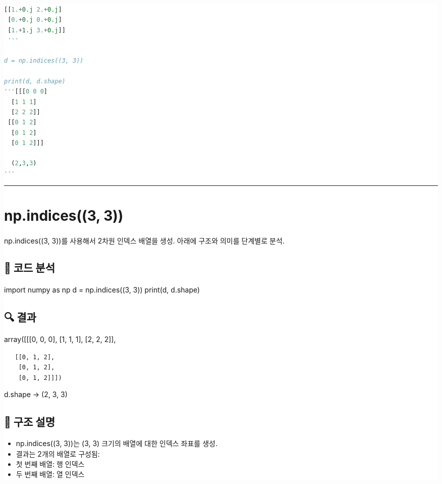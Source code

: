 ```python
[[1.+0.j 2.+0.j]
 [0.+0.j 0.+0.j]
 [1.+1.j 3.+0.j]]
 '''

d = np.indices((3, 3))

print(d, d.shape)
'''[[[0 0 0]
  [1 1 1]
  [2 2 2]]
 [[0 1 2]
  [0 1 2]
  [0 1 2]]]
  
  (2,3,3)
'''

```
---

# np.indices((3, 3))
np.indices((3, 3))를 사용해서 2차원 인덱스 배열을 생성. 
아래에 구조와 의미를 단계별로 분석.

## 🧠 코드 분석
import numpy as np
d = np.indices((3, 3))
print(d, d.shape)


## 🔍 결과
array([[[0, 0, 0],
        [1, 1, 1],
        [2, 2, 2]],

       [[0, 1, 2],
        [0, 1, 2],
        [0, 1, 2]]])

d.shape → (2, 3, 3)



## 📐 구조 설명
- np.indices((3, 3))는 (3, 3) 크기의 배열에 대한 인덱스 좌표를 생성.
- 결과는 2개의 배열로 구성됨:
- 첫 번째 배열: 행 인덱스
- 두 번째 배열: 열 인덱스

